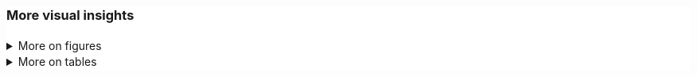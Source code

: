 
### More visual insights

<details><summary>More on figures
</summary></details>




<details>
<summary>More on tables
</summary>


{{< table-caption >}}
<table class="ltx_tabular ltx_centering ltx_guessed_headers ltx_align_middle" id="S1.T2.3">
<thead class="ltx_thead">
<tr class="ltx_tr" id="S1.T2.3.4.1">
<th class="ltx_td ltx_align_left ltx_th ltx_th_column ltx_th_row ltx_border_t" id="S1.T2.3.4.1.1">Dataset</th>
<th class="ltx_td ltx_align_center ltx_th ltx_th_column ltx_border_t" id="S1.T2.3.4.1.2">Realistic</th>
<th class="ltx_td ltx_align_center ltx_th ltx_th_column ltx_border_t" id="S1.T2.3.4.1.3">Diverse scenes</th>
<th class="ltx_td ltx_align_center ltx_th ltx_th_column ltx_border_t" id="S1.T2.3.4.1.4">Size</th>
<th class="ltx_td ltx_align_center ltx_th ltx_th_column ltx_border_t" id="S1.T2.3.4.1.5">Number of Properties</th>
</tr>
</thead>
<tbody class="ltx_tbody">
<tr class="ltx_tr" id="S1.T2.1.1">
<th class="ltx_td ltx_align_left ltx_th ltx_th_row ltx_border_t" id="S1.T2.1.1.2">IntPhys</th>
<td class="ltx_td ltx_align_center ltx_border_t" id="S1.T2.1.1.3">No</td>
<td class="ltx_td ltx_align_center ltx_border_t" id="S1.T2.1.1.4">Yes</td>
<td class="ltx_td ltx_align_center ltx_border_t" id="S1.T2.1.1.1">
<math alttext="\sim" class="ltx_Math" display="inline" id="S1.T2.1.1.1.m1.1"><semantics id="S1.T2.1.1.1.m1.1a"><mo id="S1.T2.1.1.1.m1.1.1" xref="S1.T2.1.1.1.m1.1.1.cmml">∼</mo><annotation-xml encoding="MathML-Content" id="S1.T2.1.1.1.m1.1b"><csymbol cd="latexml" id="S1.T2.1.1.1.m1.1.1.cmml" xref="S1.T2.1.1.1.m1.1.1">similar-to</csymbol></annotation-xml><annotation encoding="application/x-tex" id="S1.T2.1.1.1.m1.1c">\sim</annotation><annotation encoding="application/x-llamapun" id="S1.T2.1.1.1.m1.1d">∼</annotation></semantics></math> 360</td>
<td class="ltx_td ltx_align_center ltx_border_t" id="S1.T2.1.1.5">3</td>
</tr>
<tr class="ltx_tr" id="S1.T2.2.2">
<th class="ltx_td ltx_align_left ltx_th ltx_th_row" id="S1.T2.2.2.2">GRASP</th>
<td class="ltx_td ltx_align_center" id="S1.T2.2.2.3">No</td>
<td class="ltx_td ltx_align_center" id="S1.T2.2.2.4">No</td>
<td class="ltx_td ltx_align_center" id="S1.T2.2.2.1">
<math alttext="\sim" class="ltx_Math" display="inline" id="S1.T2.2.2.1.m1.1"><semantics id="S1.T2.2.2.1.m1.1a"><mo id="S1.T2.2.2.1.m1.1.1" xref="S1.T2.2.2.1.m1.1.1.cmml">∼</mo><annotation-xml encoding="MathML-Content" id="S1.T2.2.2.1.m1.1b"><csymbol cd="latexml" id="S1.T2.2.2.1.m1.1.1.cmml" xref="S1.T2.2.2.1.m1.1.1">similar-to</csymbol></annotation-xml><annotation encoding="application/x-tex" id="S1.T2.2.2.1.m1.1c">\sim</annotation><annotation encoding="application/x-llamapun" id="S1.T2.2.2.1.m1.1d">∼</annotation></semantics></math> 4000</td>
<td class="ltx_td ltx_align_center" id="S1.T2.2.2.5">10</td>
</tr>
<tr class="ltx_tr" id="S1.T2.3.3">
<th class="ltx_td ltx_align_left ltx_th ltx_th_row ltx_border_b" id="S1.T2.3.3.2">InfLevel-lab</th>
<td class="ltx_td ltx_align_center ltx_border_b" id="S1.T2.3.3.3">Yes</td>
<td class="ltx_td ltx_align_center ltx_border_b" id="S1.T2.3.3.4">No</td>
<td class="ltx_td ltx_align_center ltx_border_b" id="S1.T2.3.3.1">